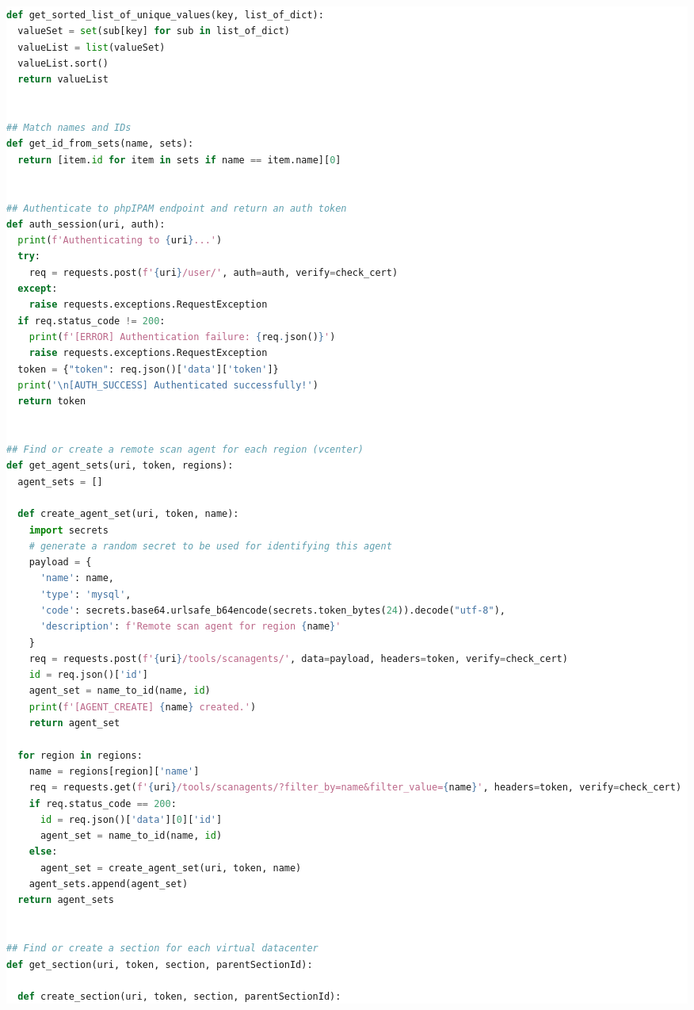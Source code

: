 ```python
def get_sorted_list_of_unique_values(key, list_of_dict):
  valueSet = set(sub[key] for sub in list_of_dict)
  valueList = list(valueSet)
  valueList.sort()
  return valueList


## Match names and IDs
def get_id_from_sets(name, sets):
  return [item.id for item in sets if name == item.name][0]


## Authenticate to phpIPAM endpoint and return an auth token
def auth_session(uri, auth):
  print(f'Authenticating to {uri}...')
  try:
    req = requests.post(f'{uri}/user/', auth=auth, verify=check_cert)
  except:
    raise requests.exceptions.RequestException
  if req.status_code != 200:
    print(f'[ERROR] Authentication failure: {req.json()}')
    raise requests.exceptions.RequestException
  token = {"token": req.json()['data']['token']}
  print('\n[AUTH_SUCCESS] Authenticated successfully!')
  return token


## Find or create a remote scan agent for each region (vcenter)
def get_agent_sets(uri, token, regions):
  agent_sets = []

  def create_agent_set(uri, token, name):
    import secrets
    # generate a random secret to be used for identifying this agent
    payload = {
      'name': name,
      'type': 'mysql',
      'code': secrets.base64.urlsafe_b64encode(secrets.token_bytes(24)).decode("utf-8"),
      'description': f'Remote scan agent for region {name}'
    }
    req = requests.post(f'{uri}/tools/scanagents/', data=payload, headers=token, verify=check_cert)
    id = req.json()['id']
    agent_set = name_to_id(name, id)
    print(f'[AGENT_CREATE] {name} created.')
    return agent_set

  for region in regions:
    name = regions[region]['name']
    req = requests.get(f'{uri}/tools/scanagents/?filter_by=name&filter_value={name}', headers=token, verify=check_cert)
    if req.status_code == 200:
      id = req.json()['data'][0]['id']
      agent_set = name_to_id(name, id)
    else:
      agent_set = create_agent_set(uri, token, name)
    agent_sets.append(agent_set)
  return agent_sets


## Find or create a section for each virtual datacenter
def get_section(uri, token, section, parentSectionId):

  def create_section(uri, token, section, parentSectionId):
```